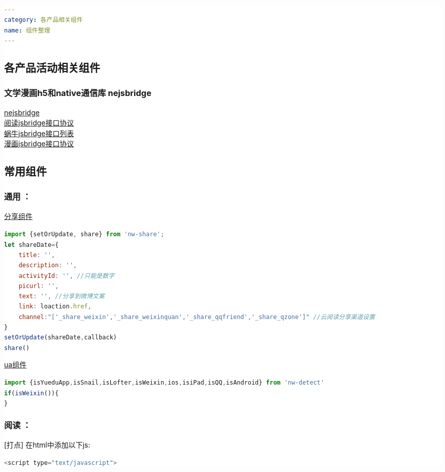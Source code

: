 ```yaml
---
category: 各产品相关组件
name: 组件整理
---
```


## 各产品活动相关组件

### 文学漫画h5和native通信库 nejsbridge
[nejsbridge](https://www.npmjs.com/package/nejsbridge)<br/>
[阅读jsbridge接口协议](http://doc.hz.netease.com/pages/viewpage.action?pageId=105039339)<br/>
[蜗牛jsbridge接口列表](http://doc.hz.netease.com/pages/viewpage.action?pageId=117465770)<br/>
[漫画jsbridge接口协议](http://doc.hz.netease.com/pages/viewpage.action?pageId=85264165)<br/>


## 常用组件

 ### 通用 ： 
 
[分享组件](https://g.hz.netease.com/winman-f2e/common-modules/tree/master/packages/nw-share)  
```js
import {setOrUpdate, share} from 'nw-share';
let shareDate={
    title: '',
    description: '',
    activityId: '', //只能是数字
    picurl: '',
    text: '', //分享到微博文案
    link: loaction.href,
    channel:"['_share_weixin','_share_weixinquan','_share_qqfriend','_share_qzone']" //云阅读分享渠道设置
}
setOrUpdate(shareDate,callback)
share()
```

[ua组件](https://g.hz.netease.com/winman-f2e/common-modules/tree/master/packages/nw-detect) 
```js
import {isYueduApp,isSnail,isLofter,isWeixin,ios,isiPad,isQQ,isAndroid} from 'nw-detect'
if(isWeixin()){
}
```

### 阅读 ： 

[打点]
在html中添加以下js:
```js
<script type="text/javascript">
```